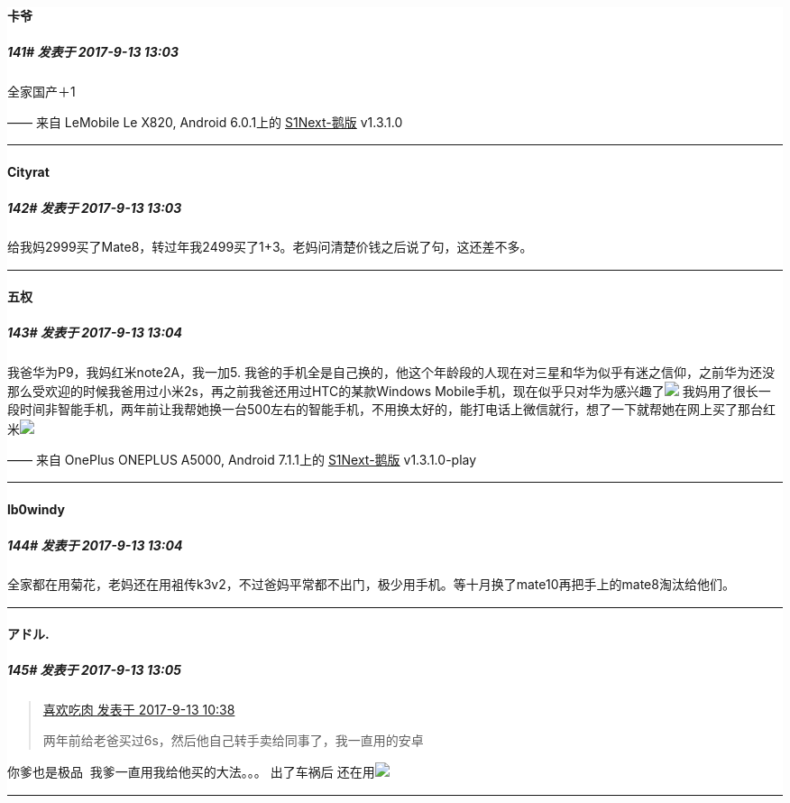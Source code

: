 ####  卡爷  
##### 141#       发表于 2017-9-13 13:03


全家国产＋1

—— 来自 LeMobile Le X820, Android 6.0.1上的 [S1Next-鹅版](https://github.com/ykrank/S1-Next/releases) v1.3.1.0


-----

####  Cityrat  
##### 142#       发表于 2017-9-13 13:03


给我妈2999买了Mate8，转过年我2499买了1+3。老妈问清楚价钱之后说了句，这还差不多。


-----

####  五权  
##### 143#       发表于 2017-9-13 13:04


我爸华为P9，我妈红米note2A，我一加5.
我爸的手机全是自己换的，他这个年龄段的人现在对三星和华为似乎有迷之信仰，之前华为还没那么受欢迎的时候我爸用过小米2s，再之前我爸还用过HTC的某款Windows Mobile手机，现在似乎只对华为感兴趣了<img src="https://static.saraba1st.com/image/smiley/face2017/001.png" referrerpolicy="no-referrer">
我妈用了很长一段时间非智能手机，两年前让我帮她换一台500左右的智能手机，不用换太好的，能打电话上微信就行，想了一下就帮她在网上买了那台红米<img src="https://static.saraba1st.com/image/smiley/face2017/001.png" referrerpolicy="no-referrer">

—— 来自 OnePlus ONEPLUS A5000, Android 7.1.1上的 [S1Next-鹅版](https://github.com/ykrank/S1-Next/releases) v1.3.1.0-play


-----

####  lb0windy  
##### 144#       发表于 2017-9-13 13:04


全家都在用菊花，老妈还在用袓传k3v2，不过爸妈平常都不出门，极少用手机。等十月换了mate10再把手上的mate8淘汰给他们。


-----

####  アドル.  
##### 145#       发表于 2017-9-13 13:05


<blockquote><a href="httphttps://bbs.saraba1st.com/2b/forum.php?mod=redirect&amp;goto=findpost&amp;pid=37184537&amp;ptid=1546574" target="_blank">喜欢吃肉 发表于 2017-9-13 10:38</a>

两年前给老爸买过6s，然后他自己转手卖给同事了，我一直用的安卓</blockquote>
你爹也是极品  我爹一直用我给他买的大法。。。 出了车祸后 还在用<img src="https://static.saraba1st.com/image/smiley/face2017/141.png" referrerpolicy="no-referrer">


-----
